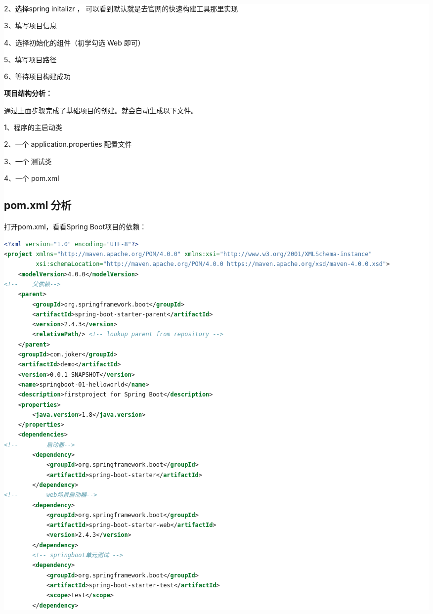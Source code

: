 2、选择spring initalizr ， 可以看到默认就是去官网的快速构建工具那里实现

3、填写项目信息

4、选择初始化的组件（初学勾选 Web 即可）

5、填写项目路径

6、等待项目构建成功



**项目结构分析：**

通过上面步骤完成了基础项目的创建。就会自动生成以下文件。

1、程序的主启动类

2、一个 application.properties 配置文件

3、一个 测试类

4、一个 pom.xml



## pom.xml 分析

打开pom.xml，看看Spring Boot项目的依赖：

```xml
<?xml version="1.0" encoding="UTF-8"?>
<project xmlns="http://maven.apache.org/POM/4.0.0" xmlns:xsi="http://www.w3.org/2001/XMLSchema-instance"
         xsi:schemaLocation="http://maven.apache.org/POM/4.0.0 https://maven.apache.org/xsd/maven-4.0.0.xsd">
    <modelVersion>4.0.0</modelVersion>
<!--    父依赖-->
    <parent>
        <groupId>org.springframework.boot</groupId>
        <artifactId>spring-boot-starter-parent</artifactId>
        <version>2.4.3</version>
        <relativePath/> <!-- lookup parent from repository -->
    </parent>
    <groupId>com.joker</groupId>
    <artifactId>demo</artifactId>
    <version>0.0.1-SNAPSHOT</version>
    <name>springboot-01-helloworld</name>
    <description>firstproject for Spring Boot</description>
    <properties>
        <java.version>1.8</java.version>
    </properties>
    <dependencies>
<!--        启动器-->
        <dependency>
            <groupId>org.springframework.boot</groupId>
            <artifactId>spring-boot-starter</artifactId>
        </dependency>
<!--        web场景启动器-->
        <dependency>
            <groupId>org.springframework.boot</groupId>
            <artifactId>spring-boot-starter-web</artifactId>
            <version>2.4.3</version>
        </dependency>
        <!-- springboot单元测试 -->
        <dependency>
            <groupId>org.springframework.boot</groupId>
            <artifactId>spring-boot-starter-test</artifactId>
            <scope>test</scope>
        </dependency>
```